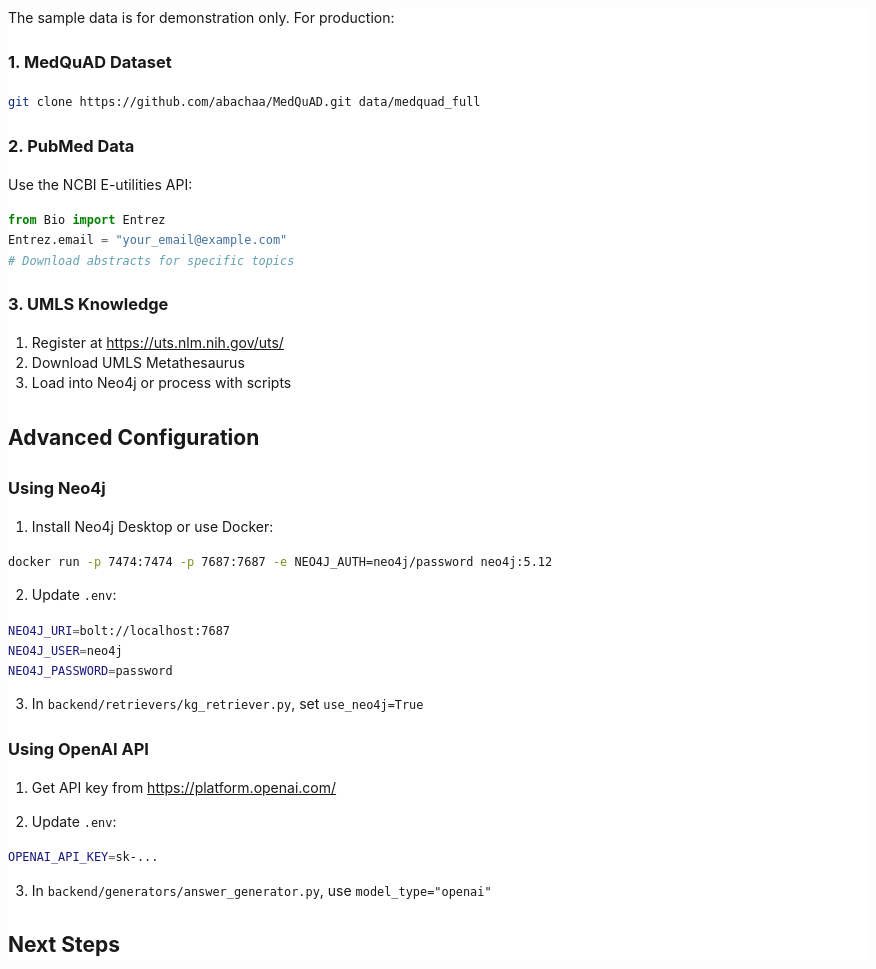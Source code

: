 The sample data is for demonstration only. For production:

### 1. MedQuAD Dataset

```bash
git clone https://github.com/abachaa/MedQuAD.git data/medquad_full
```

### 2. PubMed Data

Use the NCBI E-utilities API:

```python
from Bio import Entrez
Entrez.email = "your_email@example.com"
# Download abstracts for specific topics
```

### 3. UMLS Knowledge

1. Register at https://uts.nlm.nih.gov/uts/
2. Download UMLS Metathesaurus
3. Load into Neo4j or process with scripts

## Advanced Configuration

### Using Neo4j

1. Install Neo4j Desktop or use Docker:
```bash
docker run -p 7474:7474 -p 7687:7687 -e NEO4J_AUTH=neo4j/password neo4j:5.12
```

2. Update `.env`:
```bash
NEO4J_URI=bolt://localhost:7687
NEO4J_USER=neo4j
NEO4J_PASSWORD=password
```

3. In `backend/retrievers/kg_retriever.py`, set `use_neo4j=True`

### Using OpenAI API

1. Get API key from https://platform.openai.com/

2. Update `.env`:
```bash
OPENAI_API_KEY=sk-...
```

3. In `backend/generators/answer_generator.py`, use `model_type="openai"`

## Next Steps
